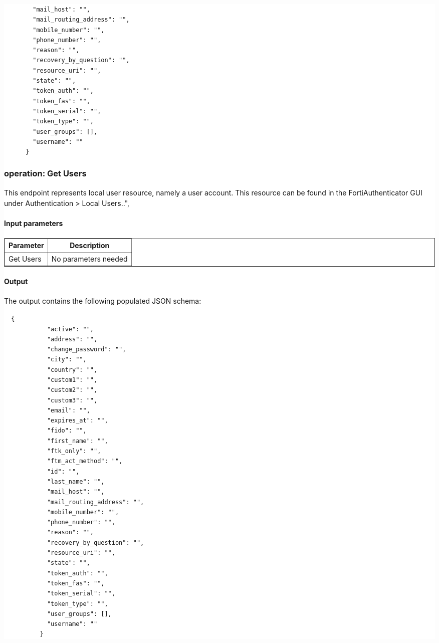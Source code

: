 ```
        "mail_host": "",
        "mail_routing_address": "",
        "mobile_number": "",
        "phone_number": "",
        "reason": "",
        "recovery_by_question": "",
        "resource_uri": "",
        "state": "",
        "token_auth": "",
        "token_fas": "",
        "token_serial": "",
        "token_type": "",
        "user_groups": [],
        "username": ""
      }
```


### operation: Get Users
This endpoint represents local user resource, namely a user account. This resource can be found in the FortiAuthenticator GUI under Authentication > Local Users..",
#### Input parameters
<table border=1><thead><tr><th>Parameter<br></th><th>Description<br></th></tr></thead><tbody><tr><td>Get Users<br></td><td>No parameters needed<br>
</td></tr></tbody></table>

#### Output
The output contains the following populated JSON schema: <JSON Output>
```
  {
            "active": "",
            "address": "",
            "change_password": "",
            "city": "",
            "country": "",
            "custom1": "",
            "custom2": "",
            "custom3": "",
            "email": "",
            "expires_at": "",
            "fido": "",
            "first_name": "",
            "ftk_only": "",
            "ftm_act_method": "",
            "id": "",
            "last_name": "",
            "mail_host": "",
            "mail_routing_address": "",
            "mobile_number": "",
            "phone_number": "",
            "reason": "",
            "recovery_by_question": "",
            "resource_uri": "",
            "state": "",
            "token_auth": "",
            "token_fas": "",
            "token_serial": "",
            "token_type": "",
            "user_groups": [],
            "username": ""
          }
  ```
